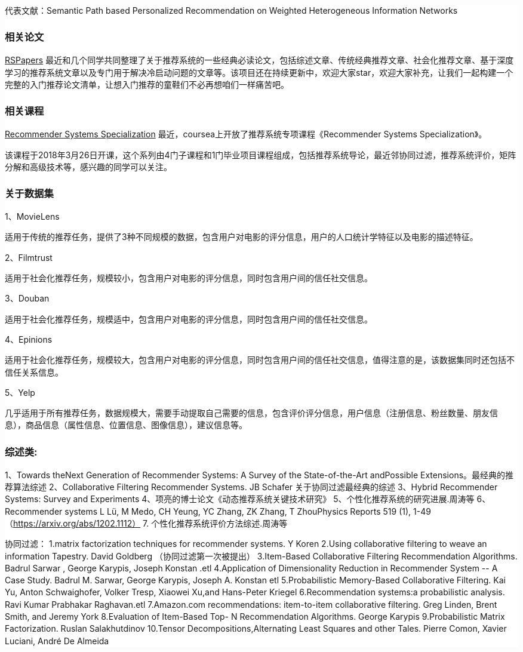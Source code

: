 代表文献：Semantic Path based Personalized Recommendation on Weighted Heterogeneous Information Networks

### 相关论文
[RSPapers](https://github.com/hongleizhang/RSPapers)
最近和几个同学共同整理了关于推荐系统的一些经典必读论文，包括综述文章、传统经典推荐文章、社会化推荐文章、基于深度学习的推荐系统文章以及专门用于解决冷启动问题的文章等。该项目还在持续更新中，欢迎大家star，欢迎大家补充，让我们一起构建一个完整的入门推荐论文清单，让想入门推荐的童鞋们不必再想咱们一样痛苦吧。

### 相关课程
[Recommender Systems Specialization](https://www.coursera.org/specializations/recommender-systems)
最近，coursea上开放了推荐系统专项课程《Recommender Systems Specialization》。

该课程于2018年3月26日开课，这个系列由4门子课程和1门毕业项目课程组成，包括推荐系统导论，最近邻协同过滤，推荐系统评价，矩阵分解和高级技术等，感兴趣的同学可以关注。

### 关于数据集
1、MovieLens

适用于传统的推荐任务，提供了3种不同规模的数据，包含用户对电影的评分信息，用户的人口统计学特征以及电影的描述特征。

2、Filmtrust

适用于社会化推荐任务，规模较小，包含用户对电影的评分信息，同时包含用户间的信任社交信息。

3、Douban

适用于社会化推荐任务，规模适中，包含用户对电影的评分信息，同时包含用户间的信任社交信息。

4、Epinions

适用于社会化推荐任务，规模较大，包含用户对电影的评分信息，同时包含用户间的信任社交信息，值得注意的是，该数据集同时还包括不信任关系信息。

5、Yelp

几乎适用于所有推荐任务，数据规模大，需要手动提取自己需要的信息，包含评价评分信息，用户信息（注册信息、粉丝数量、朋友信息），商品信息（属性信息、位置信息、图像信息），建议信息等。


### 综述类:
1、Towards theNext Generation of Recommender Systems: A Survey of the State-of-the-Art andPossible Extensions。最经典的推荐算法综述
2、Collaborative Filtering Recommender Systems. JB Schafer 关于协同过滤最经典的综述
3、Hybrid Recommender Systems: Survey and Experiments
4、项亮的博士论文《动态推荐系统关键技术研究》
5、个性化推荐系统的研究进展.周涛等
6、Recommender systems L Lü, M Medo, CH Yeung, YC Zhang, ZK Zhang, T ZhouPhysics Reports 519 (1), 1-49  （https://arxiv.org/abs/1202.1112）
7. 个性化推荐系统评价方法综述.周涛等

协同过滤：
1.matrix factorization techniques for recommender systems. Y Koren
2.Using collaborative filtering to weave an information Tapestry. David Goldberg （协同过滤第一次被提出）
3.Item-Based Collaborative Filtering Recommendation Algorithms. Badrul Sarwar , George Karypis, Joseph Konstan .etl
4.Application of Dimensionality Reduction in Recommender System -- A Case Study. Badrul M. Sarwar, George Karypis, Joseph A. Konstan etl
5.Probabilistic Memory-Based Collaborative Filtering. Kai Yu, Anton Schwaighofer, Volker Tresp, Xiaowei Xu,and Hans-Peter Kriegel
6.Recommendation systems:a probabilistic analysis. Ravi Kumar Prabhakar Raghavan.etl
7.Amazon.com recommendations: item-to-item collaborative filtering. Greg Linden, Brent Smith, and Jeremy York
8.Evaluation of Item-Based Top- N Recommendation Algorithms. George Karypis
9.Probabilistic Matrix Factorization. Ruslan Salakhutdinov
10.Tensor Decompositions,Alternating Least Squares and other Tales. Pierre Comon, Xavier Luciani, André De Almeida
